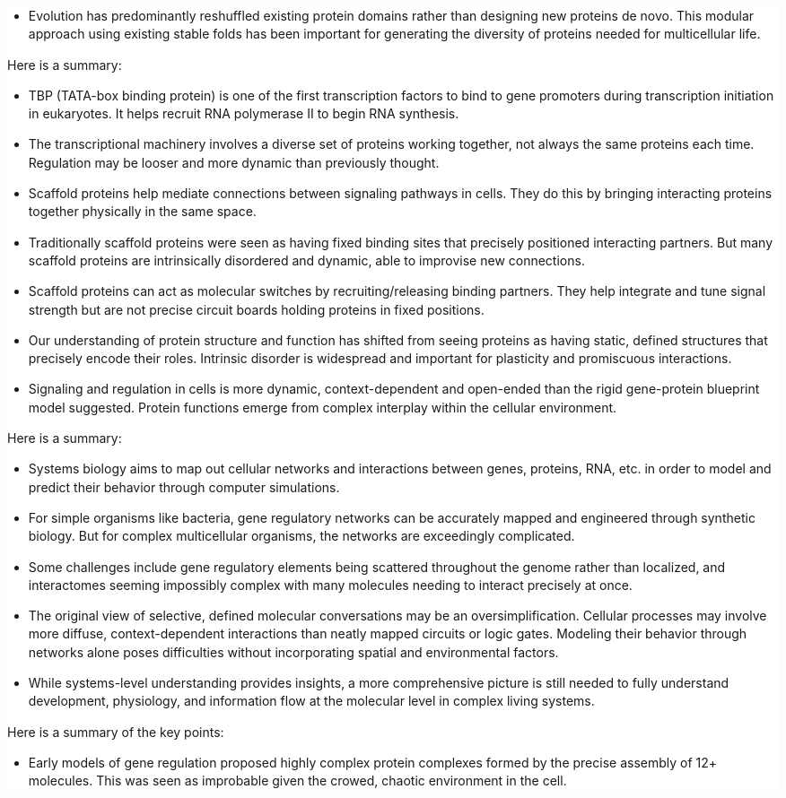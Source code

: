 - Evolution has predominantly reshuffled existing protein domains rather than designing new proteins de novo. This modular approach using existing stable folds has been important for generating the diversity of proteins needed for multicellular life.

 Here is a summary:

- TBP (TATA-box binding protein) is one of the first transcription factors to bind to gene promoters during transcription initiation in eukaryotes. It helps recruit RNA polymerase II to begin RNA synthesis. 

- The transcriptional machinery involves a diverse set of proteins working together, not always the same proteins each time. Regulation may be looser and more dynamic than previously thought.

- Scaffold proteins help mediate connections between signaling pathways in cells. They do this by bringing interacting proteins together physically in the same space. 

- Traditionally scaffold proteins were seen as having fixed binding sites that precisely positioned interacting partners. But many scaffold proteins are intrinsically disordered and dynamic, able to improvise new connections. 

- Scaffold proteins can act as molecular switches by recruiting/releasing binding partners. They help integrate and tune signal strength but are not precise circuit boards holding proteins in fixed positions. 

- Our understanding of protein structure and function has shifted from seeing proteins as having static, defined structures that precisely encode their roles. Intrinsic disorder is widespread and important for plasticity and promiscuous interactions.

- Signaling and regulation in cells is more dynamic, context-dependent and open-ended than the rigid gene-protein blueprint model suggested. Protein functions emerge from complex interplay within the cellular environment.

 Here is a summary:

- Systems biology aims to map out cellular networks and interactions between genes, proteins, RNA, etc. in order to model and predict their behavior through computer simulations. 

- For simple organisms like bacteria, gene regulatory networks can be accurately mapped and engineered through synthetic biology. But for complex multicellular organisms, the networks are exceedingly complicated. 

- Some challenges include gene regulatory elements being scattered throughout the genome rather than localized, and interactomes seeming impossibly complex with many molecules needing to interact precisely at once. 

- The original view of selective, defined molecular conversations may be an oversimplification. Cellular processes may involve more diffuse, context-dependent interactions than neatly mapped circuits or logic gates. Modeling their behavior through networks alone poses difficulties without incorporating spatial and environmental factors.

- While systems-level understanding provides insights, a more comprehensive picture is still needed to fully understand development, physiology, and information flow at the molecular level in complex living systems.

 Here is a summary of the key points:

- Early models of gene regulation proposed highly complex protein complexes formed by the precise assembly of 12+ molecules. This was seen as improbable given the crowed, chaotic environment in the cell.
